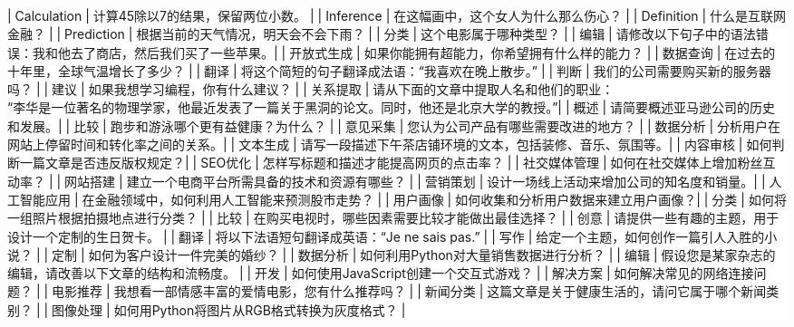 | Calculation | 计算45除以7的结果，保留两位小数。 |
| Inference | 在这幅画中，这个女人为什么那么伤心？ |
| Definition | 什么是互联网金融？ |
| Prediction | 根据当前的天气情况，明天会不会下雨？ |
| 分类 | 这个电影属于哪种类型？ |
| 编辑 | 请修改以下句子中的语法错误：我和他去了商店，然后我们买了一些苹果。|
| 开放式生成 | 如果你能拥有超能力，你希望拥有什么样的能力？ |
| 数据查询 | 在过去的十年里，全球气温增长了多少？ |
| 翻译 | 将这个简短的句子翻译成法语：“我喜欢在晚上散步。” |
| 判断 | 我们的公司需要购买新的服务器吗？ |
| 建议 | 如果我想学习编程，你有什么建议？ |
| 关系提取 | 请从下面的文章中提取人名和他们的职业：<br>“李华是一位著名的物理学家，他最近发表了一篇关于黑洞的论文。同时，他还是北京大学的教授。”|
| 概述 | 请简要概述亚马逊公司的历史和发展。|
| 比较 | 跑步和游泳哪个更有益健康？为什么？ |
| 意见采集 | 您认为公司产品有哪些需要改进的地方？ |
| 数据分析 | 分析用户在网站上停留时间和转化率之间的关系。|
| 文本生成 | 请写一段描述下午茶店铺环境的文本，包括装修、音乐、氛围等。|
| 内容审核 | 如何判断一篇文章是否违反版权规定？|
| SEO优化 | 怎样写标题和描述才能提高网页的点击率？ |
| 社交媒体管理 | 如何在社交媒体上增加粉丝互动率？ |
| 网站搭建 | 建立一个电商平台所需具备的技术和资源有哪些？ |
| 营销策划 | 设计一场线上活动来增加公司的知名度和销量。|
| 人工智能应用 | 在金融领域中，如何利用人工智能来预测股市走势？ |
| 用户画像 | 如何收集和分析用户数据来建立用户画像？|
| 分类 | 如何将一组照片根据拍摄地点进行分类？ |
| 比较 | 在购买电视时，哪些因素需要比较才能做出最佳选择？ |
| 创意 | 请提供一些有趣的主题，用于设计一个定制的生日贺卡。 |
| 翻译 | 将以下法语短句翻译成英语：“Je ne sais pas.” |
| 写作 | 给定一个主题，如何创作一篇引人入胜的小说？ |
| 定制 | 如何为客户设计一件完美的婚纱？ |
| 数据分析 | 如何利用Python对大量销售数据进行分析？ |
| 编辑 | 假设您是某家杂志的编辑，请改善以下文章的结构和流畅度。 |
| 开发 | 如何使用JavaScript创建一个交互式游戏？ |
| 解决方案 | 如何解决常见的网络连接问题？ |
| 电影推荐 | 我想看一部情感丰富的爱情电影，您有什么推荐吗？ |
| 新闻分类 | 这篇文章是关于健康生活的，请问它属于哪个新闻类别？ |
| 图像处理 | 如何用Python将图片从RGB格式转换为灰度格式？ |